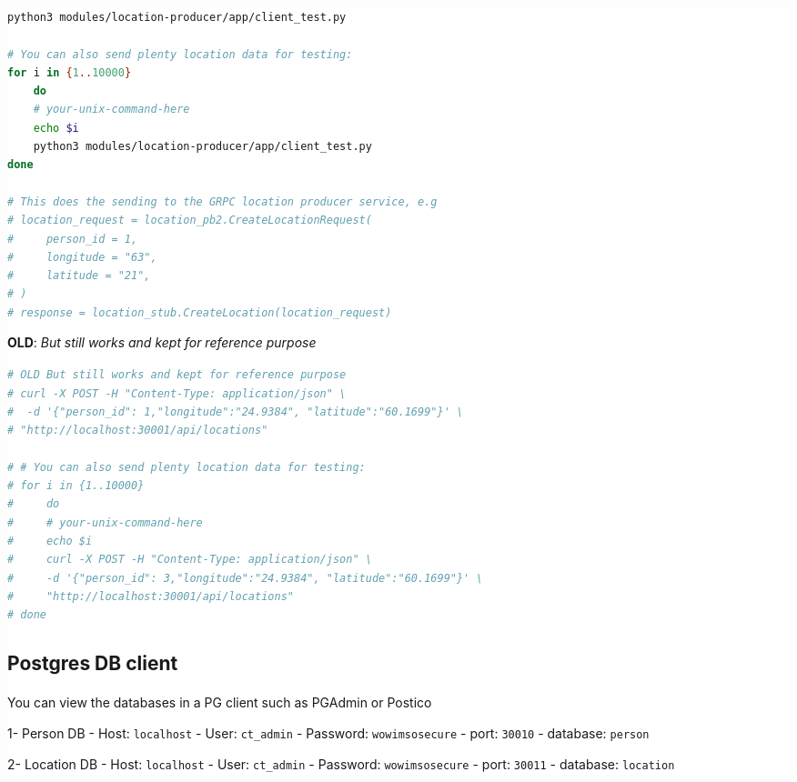 ```sh
python3 modules/location-producer/app/client_test.py 

# You can also send plenty location data for testing:
for i in {1..10000}
    do
    # your-unix-command-here
    echo $i
    python3 modules/location-producer/app/client_test.py 
done

# This does the sending to the GRPC location producer service, e.g
# location_request = location_pb2.CreateLocationRequest(
#     person_id = 1,
#     longitude = "63",
#     latitude = "21",
# )
# response = location_stub.CreateLocation(location_request)
```

__OLD__: _But still works and kept for reference purpose_

```sh
# OLD But still works and kept for reference purpose
# curl -X POST -H "Content-Type: application/json" \
#  -d '{"person_id": 1,"longitude":"24.9384", "latitude":"60.1699"}' \
# "http://localhost:30001/api/locations"

# # You can also send plenty location data for testing:
# for i in {1..10000}
#     do
#     # your-unix-command-here
#     echo $i
#     curl -X POST -H "Content-Type: application/json" \
#     -d '{"person_id": 3,"longitude":"24.9384", "latitude":"60.1699"}' \
#     "http://localhost:30001/api/locations"
# done
```

## Postgres DB client

You can view the databases in a PG client such as PGAdmin or Postico

1- Person DB
    - Host: `localhost`
    - User: `ct_admin`
    - Password: `wowimsosecure`
    - port: `30010`
    - database: `person`

2- Location DB
    - Host: `localhost`
    - User: `ct_admin`
    - Password: `wowimsosecure`
    - port: `30011`
    - database: `location`
